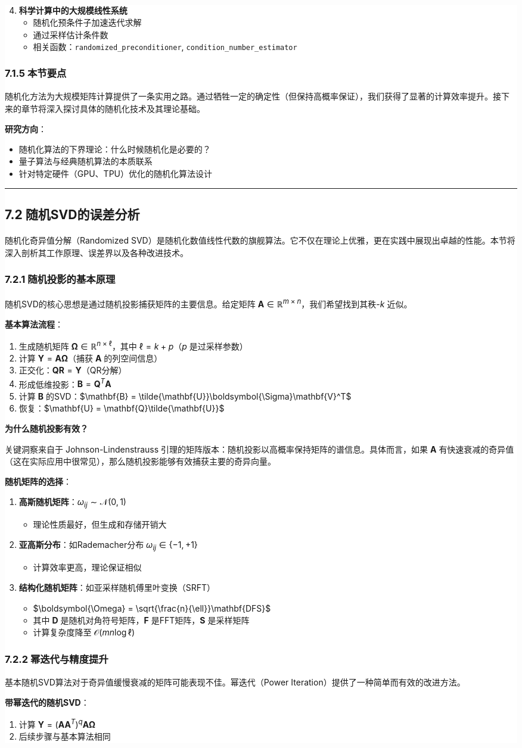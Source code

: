 4. **科学计算中的大规模线性系统**
   - 随机化预条件子加速迭代求解
   - 通过采样估计条件数
   - 相关函数：`randomized_preconditioner`, `condition_number_estimator`

### 7.1.5 本节要点

随机化方法为大规模矩阵计算提供了一条实用之路。通过牺牲一定的确定性（但保持高概率保证），我们获得了显著的计算效率提升。接下来的章节将深入探讨具体的随机化技术及其理论基础。

**研究方向**：
- 随机化算法的下界理论：什么时候随机化是必要的？
- 量子算法与经典随机算法的本质联系
- 针对特定硬件（GPU、TPU）优化的随机化算法设计

---

## 7.2 随机SVD的误差分析

随机化奇异值分解（Randomized SVD）是随机化数值线性代数的旗舰算法。它不仅在理论上优雅，更在实践中展现出卓越的性能。本节将深入剖析其工作原理、误差界以及各种改进技术。

### 7.2.1 随机投影的基本原理

随机SVD的核心思想是通过随机投影捕获矩阵的主要信息。给定矩阵 $\mathbf{A} \in \mathbb{R}^{m \times n}$，我们希望找到其秩-$k$ 近似。

**基本算法流程**：
1. 生成随机矩阵 $\boldsymbol{\Omega} \in \mathbb{R}^{n \times \ell}$，其中 $\ell = k + p$（$p$ 是过采样参数）
2. 计算 $\mathbf{Y} = \mathbf{A}\boldsymbol{\Omega}$（捕获 $\mathbf{A}$ 的列空间信息）
3. 正交化：$\mathbf{Q}\mathbf{R} = \mathbf{Y}$（QR分解）
4. 形成低维投影：$\mathbf{B} = \mathbf{Q}^T\mathbf{A}$
5. 计算 $\mathbf{B}$ 的SVD：$\mathbf{B} = \tilde{\mathbf{U}}\boldsymbol{\Sigma}\mathbf{V}^T$
6. 恢复：$\mathbf{U} = \mathbf{Q}\tilde{\mathbf{U}}$

**为什么随机投影有效？**

关键洞察来自于 Johnson-Lindenstrauss 引理的矩阵版本：随机投影以高概率保持矩阵的谱信息。具体而言，如果 $\mathbf{A}$ 有快速衰减的奇异值（这在实际应用中很常见），那么随机投影能够有效捕获主要的奇异向量。

**随机矩阵的选择**：
1. **高斯随机矩阵**：$\omega_{ij} \sim \mathcal{N}(0,1)$
   - 理论性质最好，但生成和存储开销大
   
2. **亚高斯分布**：如Rademacher分布 $\omega_{ij} \in \{-1, +1\}$
   - 计算效率更高，理论保证相似
   
3. **结构化随机矩阵**：如亚采样随机傅里叶变换（SRFT）
   - $\boldsymbol{\Omega} = \sqrt{\frac{n}{\ell}}\mathbf{DFS}$
   - 其中 $\mathbf{D}$ 是随机对角符号矩阵，$\mathbf{F}$ 是FFT矩阵，$\mathbf{S}$ 是采样矩阵
   - 计算复杂度降至 $\mathcal{O}(mn\log\ell)$

### 7.2.2 幂迭代与精度提升

基本随机SVD算法对于奇异值缓慢衰减的矩阵可能表现不佳。幂迭代（Power Iteration）提供了一种简单而有效的改进方法。

**带幂迭代的随机SVD**：
1. 计算 $\mathbf{Y} = (\mathbf{AA}^T)^q\mathbf{A}\boldsymbol{\Omega}$
2. 后续步骤与基本算法相同
